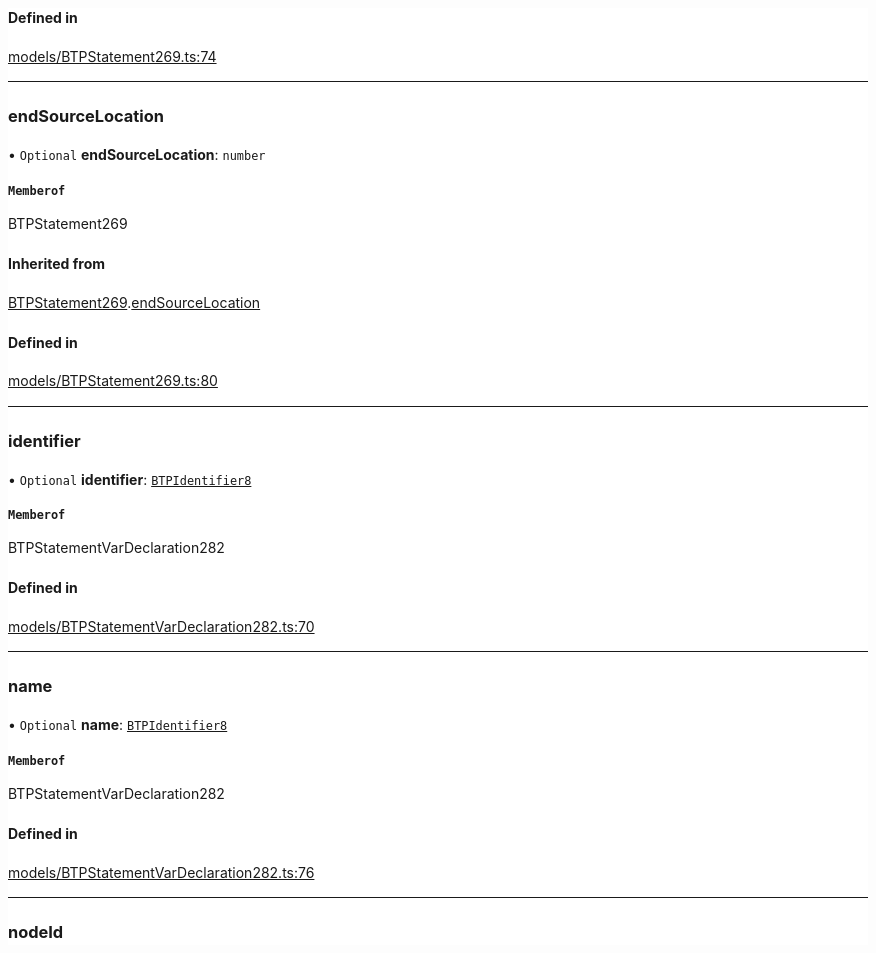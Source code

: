#### Defined in

[models/BTPStatement269.ts:74](https://github.com/toebes/onshape-typescript-fetch/blob/3e11ae1/models/BTPStatement269.ts#L74)

___

### endSourceLocation

• `Optional` **endSourceLocation**: `number`

**`Memberof`**

BTPStatement269

#### Inherited from

[BTPStatement269](BTPStatement269.md).[endSourceLocation](BTPStatement269.md#endsourcelocation)

#### Defined in

[models/BTPStatement269.ts:80](https://github.com/toebes/onshape-typescript-fetch/blob/3e11ae1/models/BTPStatement269.ts#L80)

___

### identifier

• `Optional` **identifier**: [`BTPIdentifier8`](BTPIdentifier8.md)

**`Memberof`**

BTPStatementVarDeclaration282

#### Defined in

[models/BTPStatementVarDeclaration282.ts:70](https://github.com/toebes/onshape-typescript-fetch/blob/3e11ae1/models/BTPStatementVarDeclaration282.ts#L70)

___

### name

• `Optional` **name**: [`BTPIdentifier8`](BTPIdentifier8.md)

**`Memberof`**

BTPStatementVarDeclaration282

#### Defined in

[models/BTPStatementVarDeclaration282.ts:76](https://github.com/toebes/onshape-typescript-fetch/blob/3e11ae1/models/BTPStatementVarDeclaration282.ts#L76)

___

### nodeId
